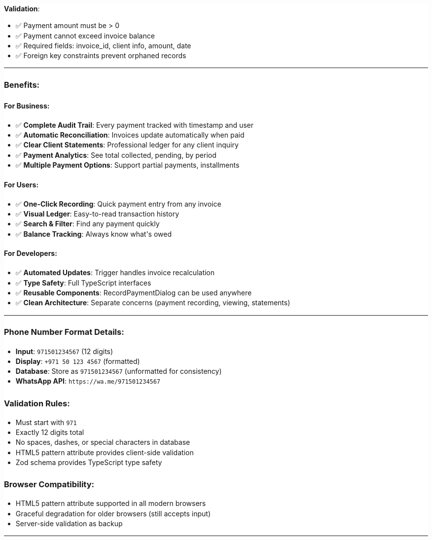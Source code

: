 **Validation**:
- ✅ Payment amount must be > 0
- ✅ Payment cannot exceed invoice balance
- ✅ Required fields: invoice_id, client info, amount, date
- ✅ Foreign key constraints prevent orphaned records

---

### Benefits:

#### For Business:
- ✅ **Complete Audit Trail**: Every payment tracked with timestamp and user
- ✅ **Automatic Reconciliation**: Invoices update automatically when paid
- ✅ **Clear Client Statements**: Professional ledger for any client inquiry
- ✅ **Payment Analytics**: See total collected, pending, by period
- ✅ **Multiple Payment Options**: Support partial payments, installments

#### For Users:
- ✅ **One-Click Recording**: Quick payment entry from any invoice
- ✅ **Visual Ledger**: Easy-to-read transaction history
- ✅ **Search & Filter**: Find any payment quickly
- ✅ **Balance Tracking**: Always know what's owed

#### For Developers:
- ✅ **Automated Updates**: Trigger handles invoice recalculation
- ✅ **Type Safety**: Full TypeScript interfaces
- ✅ **Reusable Components**: RecordPaymentDialog can be used anywhere
- ✅ **Clean Architecture**: Separate concerns (payment recording, viewing, statements)

---



### Phone Number Format Details:
- **Input**: `971501234567` (12 digits)
- **Display**: `+971 50 123 4567` (formatted)
- **Database**: Store as `971501234567` (unformatted for consistency)
- **WhatsApp API**: `https://wa.me/971501234567`

### Validation Rules:
- Must start with `971`
- Exactly 12 digits total
- No spaces, dashes, or special characters in database
- HTML5 pattern attribute provides client-side validation
- Zod schema provides TypeScript type safety

### Browser Compatibility:
- HTML5 pattern attribute supported in all modern browsers
- Graceful degradation for older browsers (still accepts input)
- Server-side validation as backup

---
